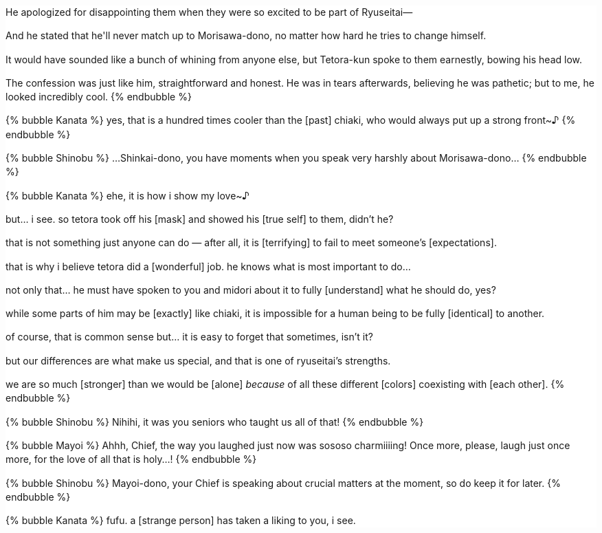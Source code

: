 He apologized for disappointing them when they were so excited to be part of Ryuseitai—

And he stated that he'll never match up to Morisawa-dono, no matter how hard he tries to change himself.

It would have sounded like a bunch of whining from anyone else, but Tetora-kun spoke to them earnestly, bowing his head low.

The confession was just like him, straightforward and honest. He was in tears afterwards, believing he was pathetic; but to me, he looked incredibly cool.
{% endbubble %}

{% bubble Kanata %}
yes, that is a hundred times cooler than the [past] chiaki, who would always put up a strong front~♪
{% endbubble %}

{% bubble Shinobu %}
…Shinkai-dono, you have moments when you speak very harshly about Morisawa-dono…
{% endbubble %}

{% bubble Kanata %}
ehe, it is how i show my love~♪

but… i see. so tetora took off his [mask] and showed his [true self] to them, didn’t he?

that is not something just anyone can do — after all, it is [terrifying] to fail to meet someone’s [expectations].

that is why i believe tetora did a [wonderful] job. he knows what is most important to do…

not only that… he must have spoken to you and midori about it to fully [understand] what he should do, yes?

while some parts of him may be [exactly] like chiaki, it is impossible for a human being to be fully [identical] to another.

of course, that is common sense but… it is easy to forget that sometimes, isn’t it?

but our differences are what make us special, and that is one of ryuseitai’s strengths.

we are so much [stronger] than we would be [alone] *because* of all these different [colors] coexisting with [each other].
{% endbubble %}

{% bubble Shinobu %}
Nihihi, it was you seniors who taught us all of that!
{% endbubble %}

{% bubble Mayoi %}
Ahhh, Chief, the way you laughed just now was sososo charmiiiing! Once more, please, laugh just once more, for the love of all that is holy…!
{% endbubble %}

{% bubble Shinobu %}
Mayoi-dono, your Chief is speaking about crucial matters at the moment, so do keep it for later.
{% endbubble %}

{% bubble Kanata %}
fufu. a [strange person] has taken a liking to you, i see.


[^1]: Referring to <a href="/climax" target="_blank">Climax</a>.
[^2]: Kuji is a series of hand signs ninjas tend to do. Here is an article on <a href="https://www.wayofninja.com/science-behind-kuji-kiri-aka-ninja-hand-signs/" target="_blank">kuji</a>.
[^3]: MDM happens at the end of August. It's shown in the first main story of ES!! era.